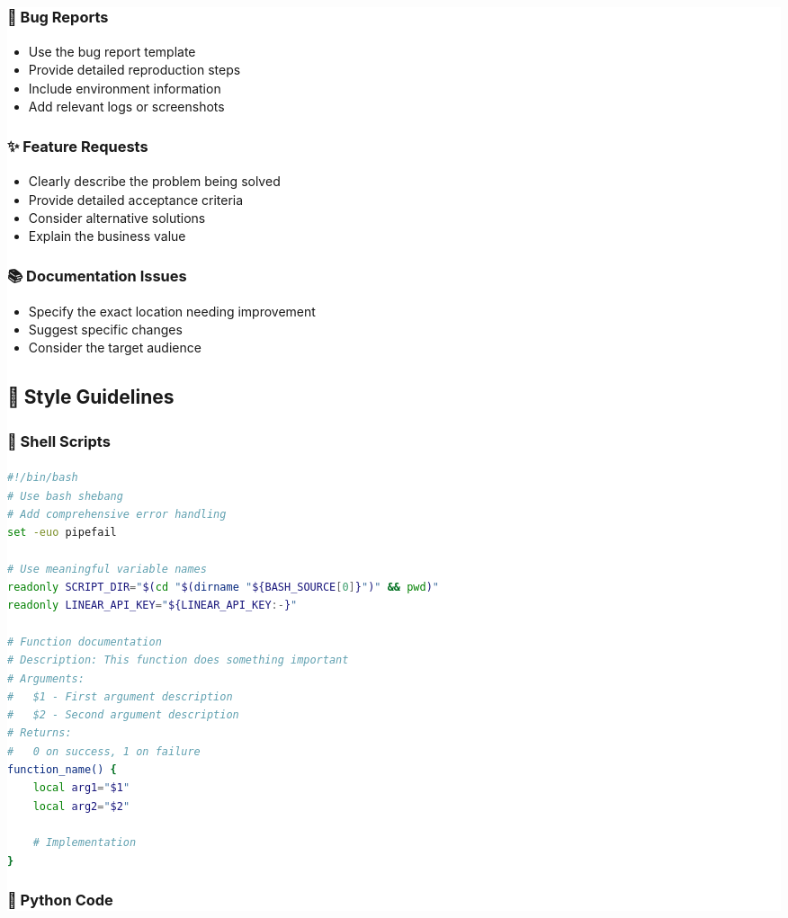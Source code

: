 ### 🐛 Bug Reports

- Use the bug report template
- Provide detailed reproduction steps
- Include environment information
- Add relevant logs or screenshots

### ✨ Feature Requests

- Clearly describe the problem being solved
- Provide detailed acceptance criteria
- Consider alternative solutions
- Explain the business value

### 📚 Documentation Issues

- Specify the exact location needing improvement
- Suggest specific changes
- Consider the target audience

## 🎨 Style Guidelines

### 🐚 Shell Scripts

```bash
#!/bin/bash
# Use bash shebang
# Add comprehensive error handling
set -euo pipefail

# Use meaningful variable names
readonly SCRIPT_DIR="$(cd "$(dirname "${BASH_SOURCE[0]}")" && pwd)"
readonly LINEAR_API_KEY="${LINEAR_API_KEY:-}"

# Function documentation
# Description: This function does something important
# Arguments:
#   $1 - First argument description
#   $2 - Second argument description
# Returns:
#   0 on success, 1 on failure
function_name() {
    local arg1="$1"
    local arg2="$2"
    
    # Implementation
}
```

### 🐍 Python Code
